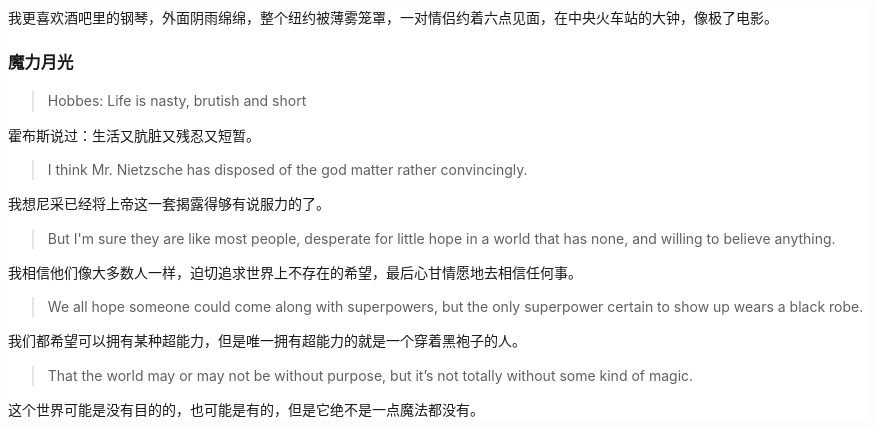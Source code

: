 我更喜欢酒吧里的钢琴，外面阴雨绵绵，整个纽约被薄雾笼罩，一对情侣约着六点见面，在中央火车站的大钟，像极了电影。

### 魔力月光

> Hobbes: Life is nasty, brutish and short

霍布斯说过：生活又肮脏又残忍又短暂。

> I think Mr. Nietzsche has disposed of the god matter rather convincingly.

我想尼采已经将上帝这一套揭露得够有说服力的了。

> But I'm sure they are like most people, desperate for little hope in a world that has none, and willing to believe anything.

我相信他们像大多数人一样，迫切追求世界上不存在的希望，最后心甘情愿地去相信任何事。

> We all hope someone could come along with superpowers, but the only superpower certain to show up wears a black robe.

我们都希望可以拥有某种超能力，但是唯一拥有超能力的就是一个穿着黑袍子的人。

> That the world may or may not be without purpose, but it’s not totally without some kind of magic.

这个世界可能是没有目的的，也可能是有的，但是它绝不是一点魔法都没有。
